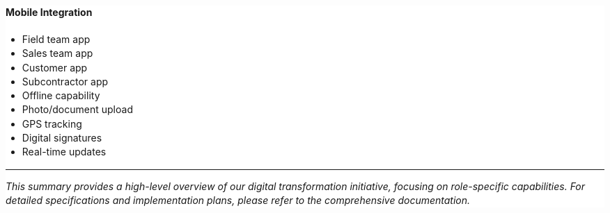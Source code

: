 #### Mobile Integration

- Field team app
- Sales team app
- Customer app
- Subcontractor app
- Offline capability
- Photo/document upload
- GPS tracking
- Digital signatures
- Real-time updates

---

_This summary provides a high-level overview of our digital transformation initiative, focusing on role-specific capabilities. For detailed specifications and implementation plans, please refer to the comprehensive documentation._
